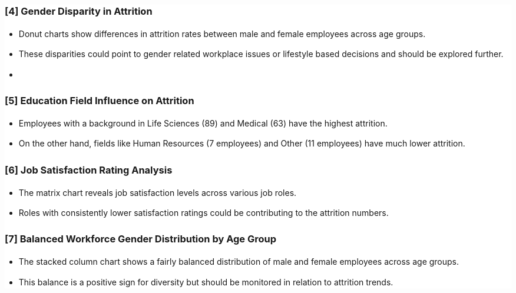 ### [4] Gender Disparity in Attrition

- Donut charts show differences in attrition rates between male and female employees across age groups.

- These disparities could point to gender related workplace issues or lifestyle based decisions and should be explored further.
- 
### [5] Education Field Influence on Attrition

- Employees with a background in Life Sciences (89) and Medical (63) have the highest attrition.

- On the other hand, fields like Human Resources (7 employees) and Other (11 employees) have much lower attrition.

### [6] Job Satisfaction Rating Analysis

- The matrix chart reveals job satisfaction levels across various job roles.

- Roles with consistently lower satisfaction ratings could be contributing to the attrition numbers.

### [7] Balanced Workforce Gender Distribution by Age Group

- The stacked column chart shows a fairly balanced distribution of male and female employees across age groups.

- This balance is a positive sign for diversity but should be monitored in relation to attrition trends.














                    
 
